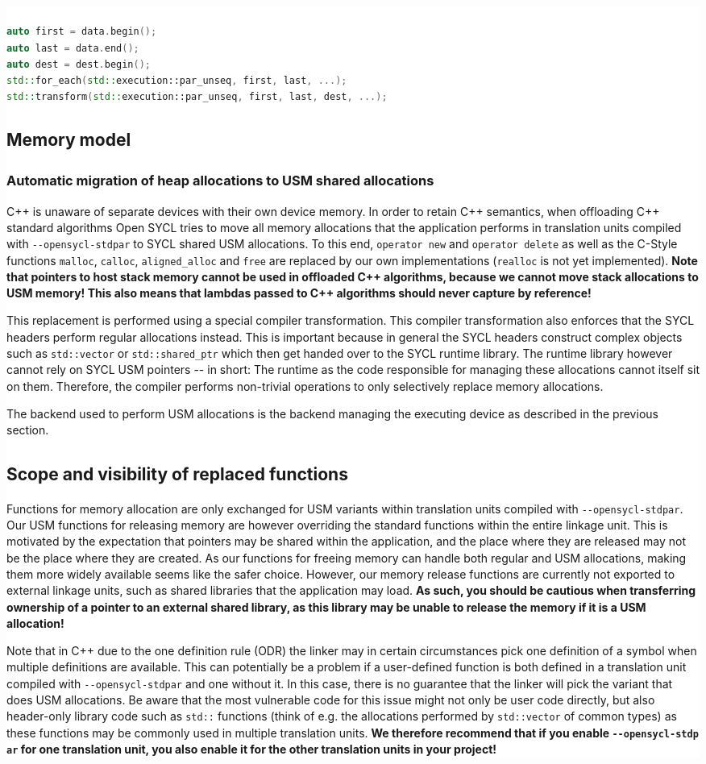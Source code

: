 ```c++

auto first = data.begin();
auto last = data.end();
auto dest = dest.begin();
std::for_each(std::execution::par_unseq, first, last, ...);
std::transform(std::execution::par_unseq, first, last, dest, ...);

```

## Memory model

### Automatic migration of heap allocations to USM shared allocations

C++ is unaware of separate devices with their own device memory. In order to retain C++ semantics, when offloading C++ standard algorithms Open SYCL tries to move all memory allocations that the application performs in translation units compiled with `--opensycl-stdpar` to SYCL shared USM allocations. To this end, `operator new` and `operator delete` as well as the C-Style functions `malloc`, `calloc`, `aligned_alloc` and `free` are replaced by our own implementations (`realloc` is not yet implemented).
**Note that pointers to host stack memory cannot be used in offloaded C++ algorithms, because we cannot move stack allocations to USM memory! This also means that lambdas passed to C++ algorithms should never capture by reference!**

This replacement is performed using a special compiler transformation. This compiler transformation also enforces that the SYCL headers perform regular allocations instead. This is important because in general the SYCL headers construct complex objects such as `std::vector` or `std::shared_ptr` which then get handed over to the SYCL runtime library. The runtime library however cannot rely on SYCL USM pointers -- in short: The runtime as the code responsible for managing these allocations cannot itself sit on them. Therefore, the compiler performs non-trivial operations to only selectively replace memory allocations.

The backend used to perform USM allocations is the backend managing the executing device as described in the previous section.


## Scope and visibility of replaced functions

Functions for memory allocation are only exchanged for USM variants within translation units compiled with `--opensycl-stdpar`. Our USM functions for releasing memory are however overriding the standard functions within the entire linkage unit. This is motivated by the expectation that pointers may be shared within the application, and the place where they are released may not be the place where they are created. As our functions for freeing memory can handle both regular and USM allocations, making them more widely available seems like the safer choice. However, our memory release functions are currently not exported to external linkage units, such as shared libraries that the application may load. **As such, you should be cautious when transferring ownership of a pointer to an external shared library, as this library may be unable to release the memory if it is a USM allocation!**

Note that in C++ due to the one definition rule (ODR) the linker may in certain circumstances pick one definition of a symbol when multiple definitions are available. This can potentially be a problem if a user-defined function is both defined in a translation unit compiled with `--opensycl-stdpar` and one without it. In this case, there is no guarantee that the linker will pick the variant that does USM allocations. Be aware that the most vulnerable code for this issue might not only be user code directly, but also header-only library code such as `std::` functions (think of e.g. the allocations performed by `std::vector` of common types) as these functions may be commonly used in multiple translation units.
**We therefore recommend that if you enable `--opensycl-stdpar` for one translation unit, you also enable it for the other translation units in your project!**
